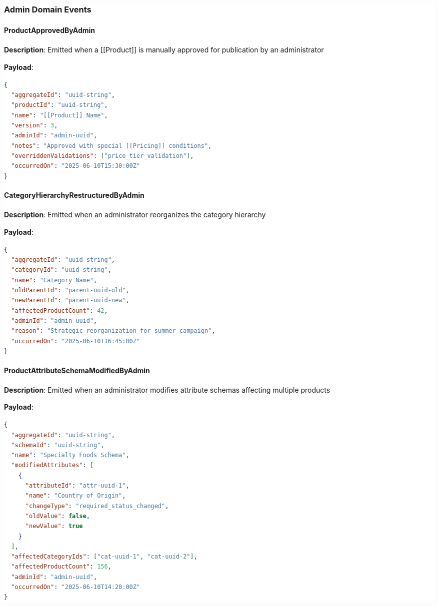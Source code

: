 ### Admin Domain Events

#### ProductApprovedByAdmin

**Description**: Emitted when a [[Product]] is manually approved for publication by an administrator

**Payload**:
```json
{
  "aggregateId": "uuid-string",
  "productId": "uuid-string",
  "name": "[[Product]] Name",
  "version": 3,
  "adminId": "admin-uuid",
  "notes": "Approved with special [[Pricing]] conditions",
  "overriddenValidations": ["price_tier_validation"],
  "occurredOn": "2025-06-10T15:30:00Z"
}
```

#### CategoryHierarchyRestructuredByAdmin

**Description**: Emitted when an administrator reorganizes the category hierarchy

**Payload**:
```json
{
  "aggregateId": "uuid-string",
  "categoryId": "uuid-string",
  "name": "Category Name",
  "oldParentId": "parent-uuid-old",
  "newParentId": "parent-uuid-new",
  "affectedProductCount": 42,
  "adminId": "admin-uuid",
  "reason": "Strategic reorganization for summer campaign",
  "occurredOn": "2025-06-10T16:45:00Z"
}
```

#### ProductAttributeSchemaModifiedByAdmin

**Description**: Emitted when an administrator modifies attribute schemas affecting multiple products

**Payload**:
```json
{
  "aggregateId": "uuid-string",
  "schemaId": "uuid-string",
  "name": "Specialty Foods Schema",
  "modifiedAttributes": [
    {
      "attributeId": "attr-uuid-1",
      "name": "Country of Origin",
      "changeType": "required_status_changed",
      "oldValue": false,
      "newValue": true
    }
  ],
  "affectedCategoryIds": ["cat-uuid-1", "cat-uuid-2"],
  "affectedProductCount": 156,
  "adminId": "admin-uuid",
  "occurredOn": "2025-06-10T14:20:00Z"
}
```
